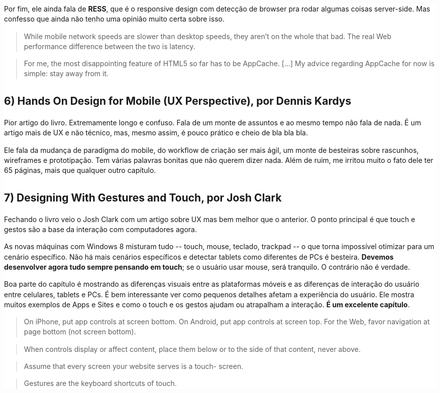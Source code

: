 Por fim, ele ainda fala de **RESS**, que é o responsive design com detecção de browser pra rodar algumas coisas server-side. Mas confesso que ainda não tenho uma opinião muito certa sobre isso.

> While mobile network speeds are slower than desktop speeds, they aren’t on the whole that bad. The real Web performance difference between the two is latency. 

> For me, the most disappointing feature of HTML5 so far has to be AppCache. [...] My advice regarding AppCache for now is simple: stay away from it.

## 6) Hands On Design for Mobile (UX Perspective), por Dennis Kardys

Pior artigo do livro. Extremamente longo e confuso. Fala de um monte de assuntos e ao mesmo tempo não fala de nada. É um artigo mais de UX e não técnico, mas, mesmo assim, é pouco prático e cheio de bla bla bla.

Ele fala da mudança de paradigma do mobile, do workflow de criação ser mais ágil, um monte de besteiras sobre rascunhos, wireframes e prototipação. Tem várias palavras bonitas que não querem dizer nada. Além de ruim, me irritou muito o fato dele ter 65 páginas, mais que qualquer outro capítulo.

## 7) Designing With Gestures and Touch, por Josh Clark

Fechando o livro veio o Josh Clark com um artigo sobre UX mas bem melhor que o anterior. O ponto principal é que touch e gestos são a base da interação com computadores agora.

As novas máquinas com Windows 8 misturam tudo -- touch, mouse, teclado, trackpad -- o que torna impossível otimizar para um cenário específico. Não há mais cenários específicos e detectar tablets como diferentes de PCs é besteira. **Devemos desenvolver agora tudo sempre pensando em touch**; se o usuário usar mouse, será tranquilo. O contrário não é verdade.

Boa parte do capítulo é mostrando as diferenças visuais entre as plataformas móveis e as diferenças de interação do usuário entre celulares, tablets e PCs. É bem interessante ver como pequenos detalhes afetam a experiência do usuário. Ele mostra muitos exemplos de Apps e Sites e como o touch e os gestos ajudam ou atrapalham a interação. **É um excelente capítulo**.

> On iPhone, put app controls at screen bottom. On Android, put app controls at screen top. For the Web, favor navigation at page bottom (not screen bottom).

> When controls display or affect content, place them below or to the side of that content, never above.

> Assume that every screen your website serves is a touch- screen.

> Gestures are the keyboard shortcuts of touch.
